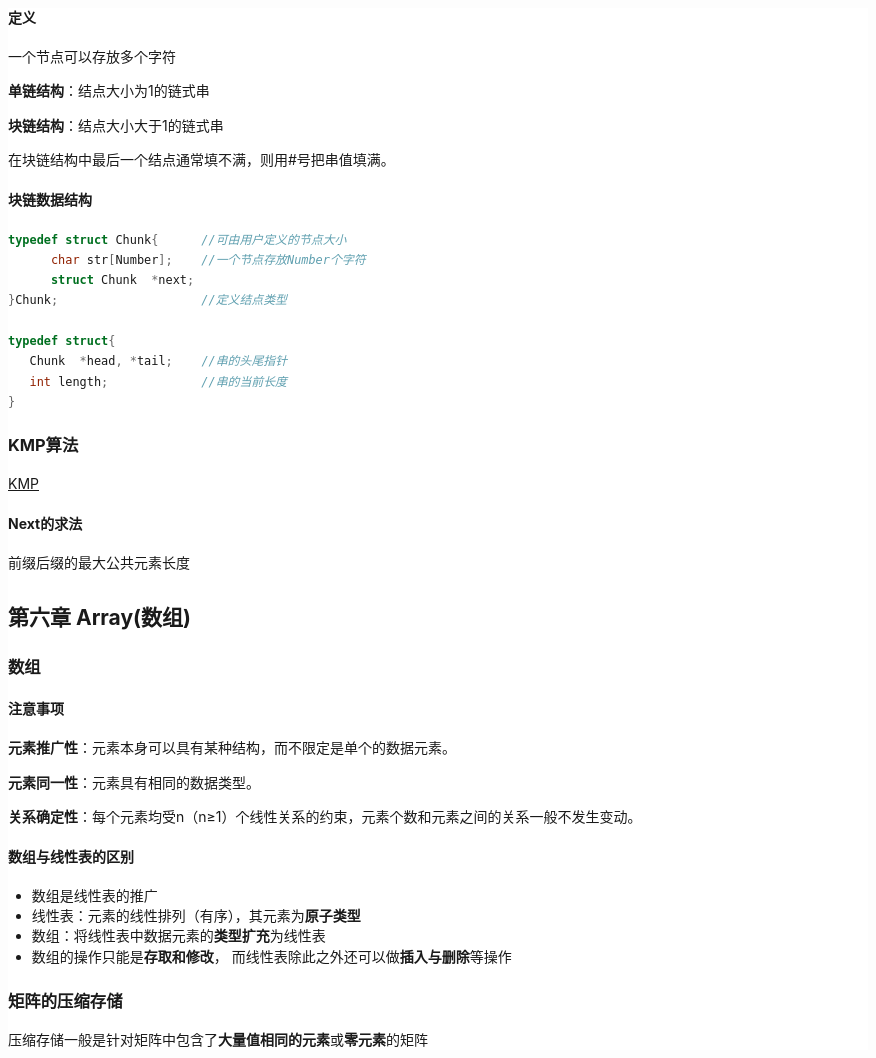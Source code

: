 #### 定义

一个节点可以存放多个字符

**单链结构**：结点大小为1的链式串

**块链结构**：结点大小大于1的链式串

在块链结构中最后一个结点通常填不满，则用#号把串值填满。

#### 块链数据结构

```c++
typedef struct Chunk{      //可由用户定义的节点大小
      char str[Number];    //一个节点存放Number个字符
      struct Chunk  *next;
}Chunk;                    //定义结点类型

typedef struct{
   Chunk  *head, *tail;    //串的头尾指针
   int length;             //串的当前长度
}
```

### KMP算法

[KMP](https://mp.weixin.qq.com/s/kCjRuY6ygYJWWX5HPVLa5A)

#### Next的求法

前缀后缀的最大公共元素长度

## 第六章 Array(数组)

### 数组

#### 注意事项

**元素推广性**：元素本身可以具有某种结构，而不限定是单个的数据元素。

**元素同一性**：元素具有相同的数据类型。

**关系确定性**：每个元素均受n（n≥1）个线性关系的约束，元素个数和元素之间的关系一般不发生变动。

#### 数组与线性表的区别

- 数组是线性表的推广
- 线性表：元素的线性排列（有序），其元素为**原子类型**
- 数组：将线性表中数据元素的**类型扩充**为线性表
- 数组的操作只能是**存取和修改**，
而线性表除此之外还可以做**插入与删除**等操作

### 矩阵的压缩存储

压缩存储一般是针对矩阵中包含了**大量值相同的元素**或**零元素**的矩阵
